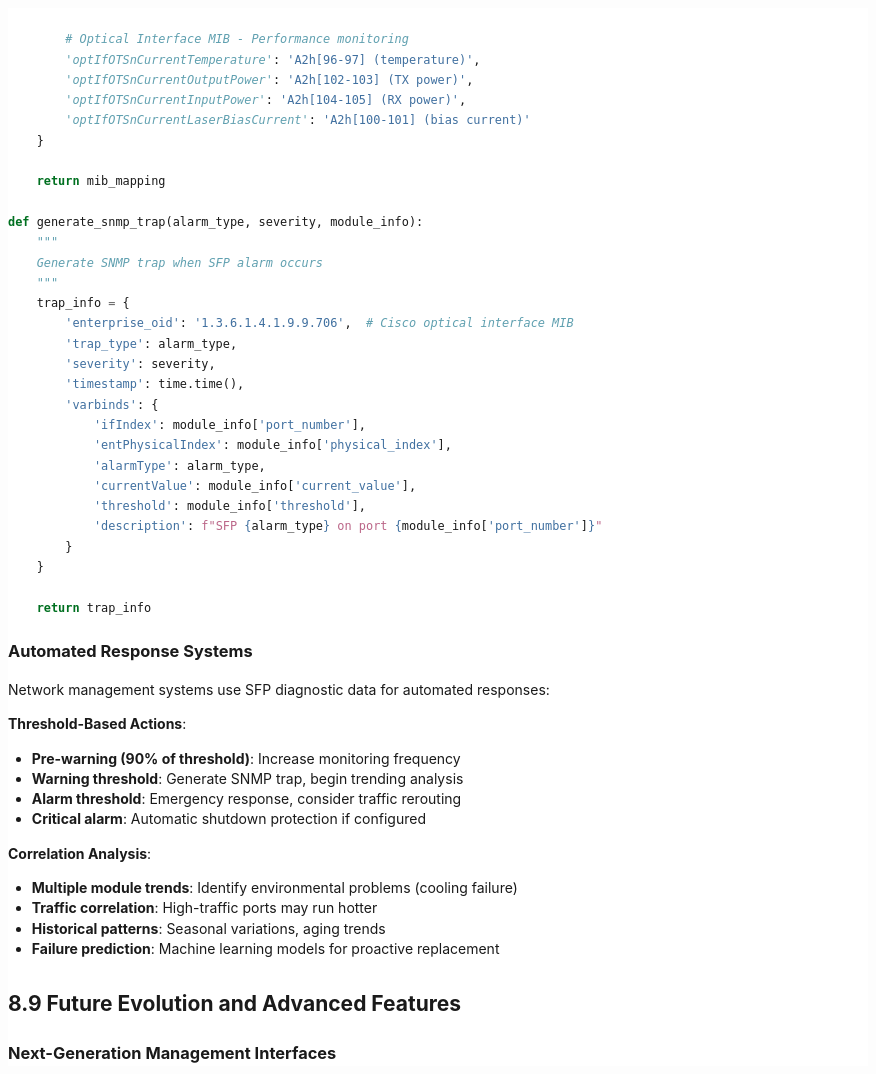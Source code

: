 ```python
        
        # Optical Interface MIB - Performance monitoring
        'optIfOTSnCurrentTemperature': 'A2h[96-97] (temperature)',
        'optIfOTSnCurrentOutputPower': 'A2h[102-103] (TX power)',
        'optIfOTSnCurrentInputPower': 'A2h[104-105] (RX power)',
        'optIfOTSnCurrentLaserBiasCurrent': 'A2h[100-101] (bias current)'
    }
    
    return mib_mapping

def generate_snmp_trap(alarm_type, severity, module_info):
    """
    Generate SNMP trap when SFP alarm occurs
    """
    trap_info = {
        'enterprise_oid': '1.3.6.1.4.1.9.9.706',  # Cisco optical interface MIB
        'trap_type': alarm_type,
        'severity': severity,
        'timestamp': time.time(),
        'varbinds': {
            'ifIndex': module_info['port_number'],
            'entPhysicalIndex': module_info['physical_index'],
            'alarmType': alarm_type,
            'currentValue': module_info['current_value'],
            'threshold': module_info['threshold'],
            'description': f"SFP {alarm_type} on port {module_info['port_number']}"
        }
    }
    
    return trap_info
```

### Automated Response Systems

Network management systems use SFP diagnostic data for automated responses:

**Threshold-Based Actions**:
- **Pre-warning (90% of threshold)**: Increase monitoring frequency
- **Warning threshold**: Generate SNMP trap, begin trending analysis
- **Alarm threshold**: Emergency response, consider traffic rerouting
- **Critical alarm**: Automatic shutdown protection if configured

**Correlation Analysis**:
- **Multiple module trends**: Identify environmental problems (cooling failure)
- **Traffic correlation**: High-traffic ports may run hotter
- **Historical patterns**: Seasonal variations, aging trends
- **Failure prediction**: Machine learning models for proactive replacement

## 8.9 Future Evolution and Advanced Features

### Next-Generation Management Interfaces
